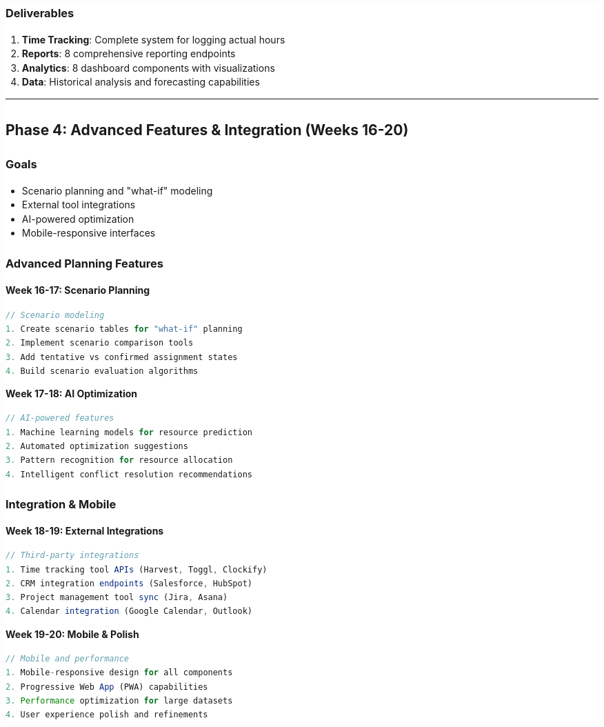 ### **Deliverables**
1. **Time Tracking**: Complete system for logging actual hours
2. **Reports**: 8 comprehensive reporting endpoints
3. **Analytics**: 8 dashboard components with visualizations
4. **Data**: Historical analysis and forecasting capabilities

---

## Phase 4: Advanced Features & Integration (Weeks 16-20)

### **Goals**
- Scenario planning and "what-if" modeling
- External tool integrations
- AI-powered optimization
- Mobile-responsive interfaces

### **Advanced Planning Features**

**Week 16-17: Scenario Planning**
```typescript
// Scenario modeling
1. Create scenario tables for "what-if" planning
2. Implement scenario comparison tools
3. Add tentative vs confirmed assignment states
4. Build scenario evaluation algorithms
```

**Week 17-18: AI Optimization**
```typescript
// AI-powered features
1. Machine learning models for resource prediction
2. Automated optimization suggestions
3. Pattern recognition for resource allocation
4. Intelligent conflict resolution recommendations
```

### **Integration & Mobile**

**Week 18-19: External Integrations**
```typescript
// Third-party integrations
1. Time tracking tool APIs (Harvest, Toggl, Clockify)
2. CRM integration endpoints (Salesforce, HubSpot)
3. Project management tool sync (Jira, Asana)
4. Calendar integration (Google Calendar, Outlook)
```

**Week 19-20: Mobile & Polish**
```typescript
// Mobile and performance
1. Mobile-responsive design for all components
2. Progressive Web App (PWA) capabilities
3. Performance optimization for large datasets
4. User experience polish and refinements
```
